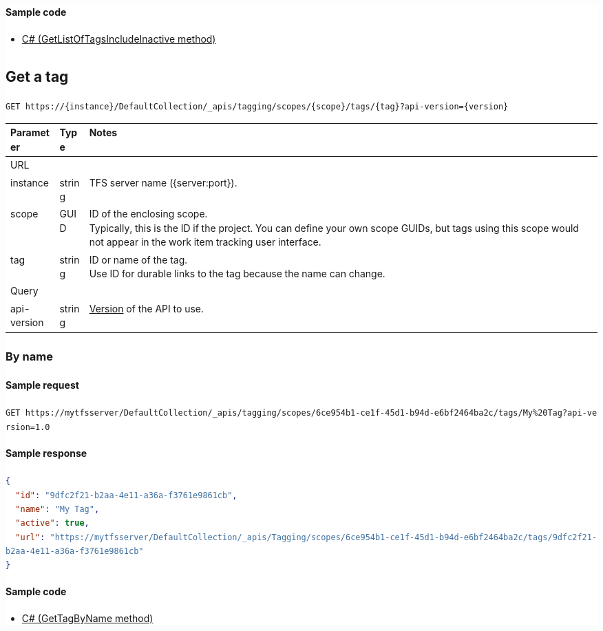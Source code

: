 
#### Sample code

* [C# (GetListOfTagsIncludeInactive method)](https://github.com/Microsoft/vsts-dotnet-samples/blob/master/ClientLibrary/Snippets/Microsoft.TeamServices.Samples.Client/WorkItemTracking/TagsSample.cs#L41)

## Get a tag

```no-highlight
GET https://{instance}/DefaultCollection/_apis/tagging/scopes/{scope}/tags/{tag}?api-version={version}
```

| Parameter       | Type    | Notes
|:----------------|:--------|:------------
| URL
| instance        | string  | TFS server name ({server:port}).
| scope           | GUID    | ID of the enclosing scope.<br/>Typically, this is the ID if the project. You can define your own scope GUIDs, but tags using this scope would not appear in the work item tracking user interface.
| tag             | string  | ID or name of the tag.<br/>Use ID for durable links to the tag because the name can change.
| Query
| api-version     | string  | [Version](../../concepts/rest-api-versioning.md) of the API to use.

### By name
<a name="byname" />

#### Sample request

```
GET https://mytfsserver/DefaultCollection/_apis/tagging/scopes/6ce954b1-ce1f-45d1-b94d-e6bf2464ba2c/tags/My%20Tag?api-version=1.0
```

#### Sample response

```json
{
  "id": "9dfc2f21-b2aa-4e11-a36a-f3761e9861cb",
  "name": "My Tag",
  "active": true,
  "url": "https://mytfsserver/DefaultCollection/_apis/Tagging/scopes/6ce954b1-ce1f-45d1-b94d-e6bf2464ba2c/tags/9dfc2f21-b2aa-4e11-a36a-f3761e9861cb"
}
```


#### Sample code

* [C# (GetTagByName method)](https://github.com/Microsoft/vsts-dotnet-samples/blob/master/ClientLibrary/Snippets/Microsoft.TeamServices.Samples.Client/WorkItemTracking/TagsSample.cs#L62)
